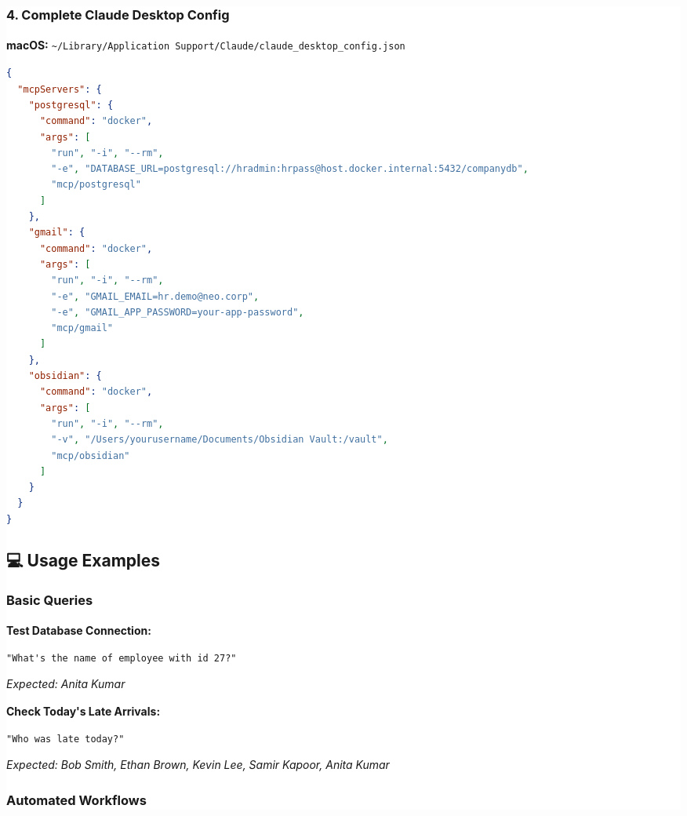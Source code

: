 ### 4. Complete Claude Desktop Config

**macOS:** `~/Library/Application Support/Claude/claude_desktop_config.json`
```json
{
  "mcpServers": {
    "postgresql": {
      "command": "docker",
      "args": [
        "run", "-i", "--rm",
        "-e", "DATABASE_URL=postgresql://hradmin:hrpass@host.docker.internal:5432/companydb",
        "mcp/postgresql"
      ]
    },
    "gmail": {
      "command": "docker", 
      "args": [
        "run", "-i", "--rm",
        "-e", "GMAIL_EMAIL=hr.demo@neo.corp",
        "-e", "GMAIL_APP_PASSWORD=your-app-password",
        "mcp/gmail"
      ]
    },
    "obsidian": {
      "command": "docker",
      "args": [
        "run", "-i", "--rm", 
        "-v", "/Users/yourusername/Documents/Obsidian Vault:/vault",
        "mcp/obsidian"
      ]
    }
  }
}
```

## 💻 Usage Examples

### Basic Queries

**Test Database Connection:**
```
"What's the name of employee with id 27?"
```
*Expected: Anita Kumar*

**Check Today's Late Arrivals:**
```
"Who was late today?"
```
*Expected: Bob Smith, Ethan Brown, Kevin Lee, Samir Kapoor, Anita Kumar*

### Automated Workflows
